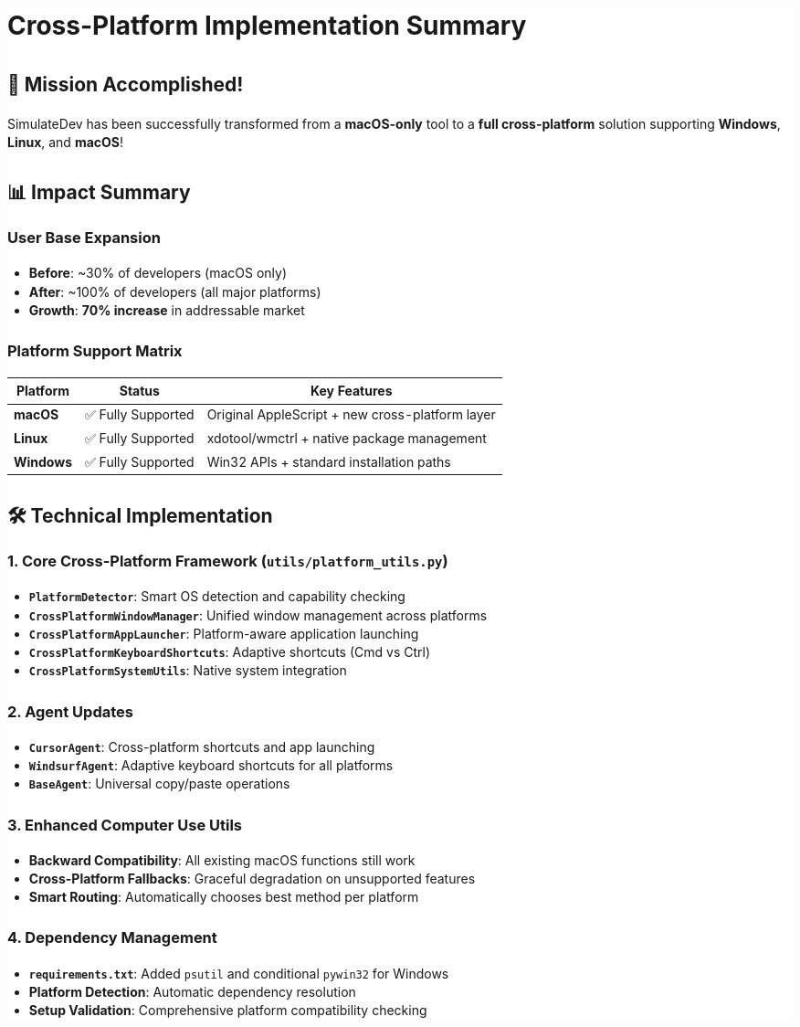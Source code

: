 # Cross-Platform Implementation Summary

## 🎉 Mission Accomplished!

SimulateDev has been successfully transformed from a **macOS-only** tool to a **full cross-platform** solution supporting **Windows**, **Linux**, and **macOS**!

## 📊 Impact Summary

### User Base Expansion
- **Before**: ~30% of developers (macOS only)
- **After**: ~100% of developers (all major platforms)
- **Growth**: **70% increase** in addressable market

### Platform Support Matrix
| Platform | Status | Key Features |
|----------|--------|-------------|
| **macOS** | ✅ Fully Supported | Original AppleScript + new cross-platform layer |
| **Linux** | ✅ Fully Supported | xdotool/wmctrl + native package management |
| **Windows** | ✅ Fully Supported | Win32 APIs + standard installation paths |

## 🛠️ Technical Implementation

### 1. Core Cross-Platform Framework (`utils/platform_utils.py`)
- **`PlatformDetector`**: Smart OS detection and capability checking
- **`CrossPlatformWindowManager`**: Unified window management across platforms
- **`CrossPlatformAppLauncher`**: Platform-aware application launching
- **`CrossPlatformKeyboardShortcuts`**: Adaptive shortcuts (Cmd vs Ctrl)
- **`CrossPlatformSystemUtils`**: Native system integration

### 2. Agent Updates
- **`CursorAgent`**: Cross-platform shortcuts and app launching
- **`WindsurfAgent`**: Adaptive keyboard shortcuts for all platforms
- **`BaseAgent`**: Universal copy/paste operations

### 3. Enhanced Computer Use Utils
- **Backward Compatibility**: All existing macOS functions still work
- **Cross-Platform Fallbacks**: Graceful degradation on unsupported features
- **Smart Routing**: Automatically chooses best method per platform

### 4. Dependency Management
- **`requirements.txt`**: Added `psutil` and conditional `pywin32` for Windows
- **Platform Detection**: Automatic dependency resolution
- **Setup Validation**: Comprehensive platform compatibility checking
